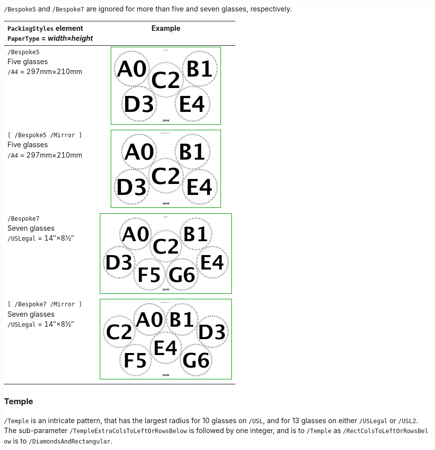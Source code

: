 `/Bespoke5` and `/Bespoke7` are ignored for more than five and seven glasses, respectively.

<div align="center">

| `PackingStyles` element<br>`PaperType` = *width*&times;*height* | Example |
|:---------------------------------------|:-------:|
| `/Bespoke5`<br>Five glasses<br>`/A4` = 297mm&times;210mm | ![A4_05_Bespoke5](images/A4_05_Bespoke5.png) |
| `[ /Bespoke5 /Mirror ]`<br>Five glasses<br>`/A4` = 297mm&times;210mm | ![A4_05_Bespoke5_Mirror](images/A4_05_Bespoke5_Mirror.png) |
| `/Bespoke7`<br>Seven glasses<br>`/USLegal` = 14&Prime;&times;8&frac12;&Prime; | ![USLegal_07_Bespoke7](images/USLegal_07_Bespoke7.png) |
| `[ /Bespoke7 /Mirror ]`<br>Seven glasses<br>`/USLegal` = 14&Prime;&times;8&frac12;&Prime; | ![USLegal_07_Bespoke7_Mirror](images/USLegal_07_Bespoke7_Mirror.png) |

</div>

### Temple

`/Temple` is an intricate pattern, that has the largest radius for 10 glasses on `/USL`, and for 13 glasses on either `/USLegal` or `/USL2`. 
The sub-parameter `/TempleExtraColsToLeftOrRowsBelow` is followed by one integer, and is to `/Temple` as `/RectColsToLeftOrRowsBelow` is to `/DiamondsAndRectangular`.
